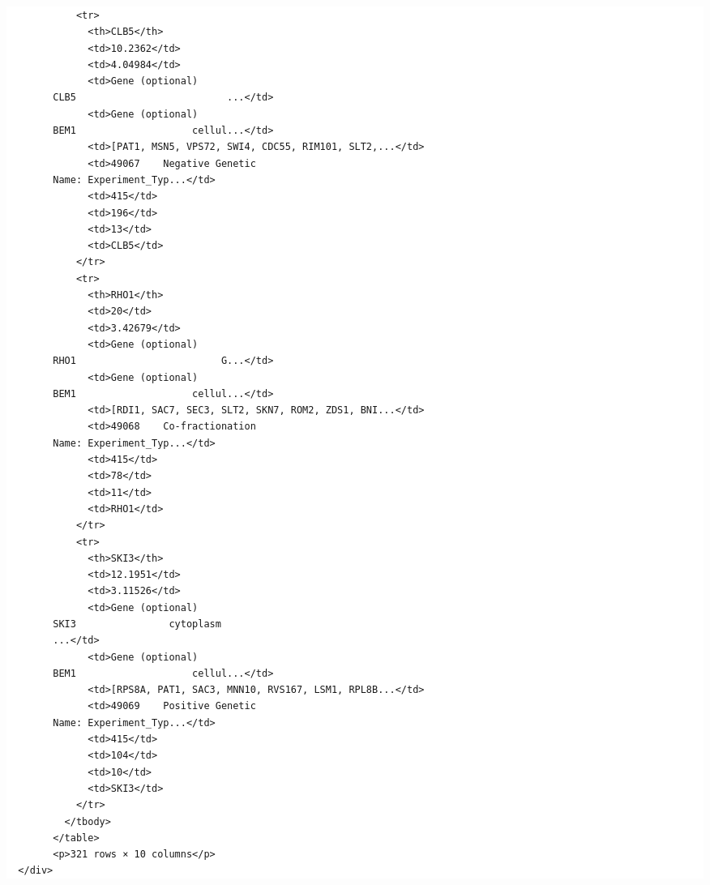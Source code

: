                 <tr>
                  <th>CLB5</th>
                  <td>10.2362</td>
                  <td>4.04984</td>
                  <td>Gene (optional)
            CLB5                          ...</td>
                  <td>Gene (optional)
            BEM1                    cellul...</td>
                  <td>[PAT1, MSN5, VPS72, SWI4, CDC55, RIM101, SLT2,...</td>
                  <td>49067    Negative Genetic
            Name: Experiment_Typ...</td>
                  <td>415</td>
                  <td>196</td>
                  <td>13</td>
                  <td>CLB5</td>
                </tr>
                <tr>
                  <th>RHO1</th>
                  <td>20</td>
                  <td>3.42679</td>
                  <td>Gene (optional)
            RHO1                         G...</td>
                  <td>Gene (optional)
            BEM1                    cellul...</td>
                  <td>[RDI1, SAC7, SEC3, SLT2, SKN7, ROM2, ZDS1, BNI...</td>
                  <td>49068    Co-fractionation
            Name: Experiment_Typ...</td>
                  <td>415</td>
                  <td>78</td>
                  <td>11</td>
                  <td>RHO1</td>
                </tr>
                <tr>
                  <th>SKI3</th>
                  <td>12.1951</td>
                  <td>3.11526</td>
                  <td>Gene (optional)
            SKI3                cytoplasm
            ...</td>
                  <td>Gene (optional)
            BEM1                    cellul...</td>
                  <td>[RPS8A, PAT1, SAC3, MNN10, RVS167, LSM1, RPL8B...</td>
                  <td>49069    Positive Genetic
            Name: Experiment_Typ...</td>
                  <td>415</td>
                  <td>104</td>
                  <td>10</td>
                  <td>SKI3</td>
                </tr>
              </tbody>
            </table>
            <p>321 rows × 10 columns</p>
      </div>
